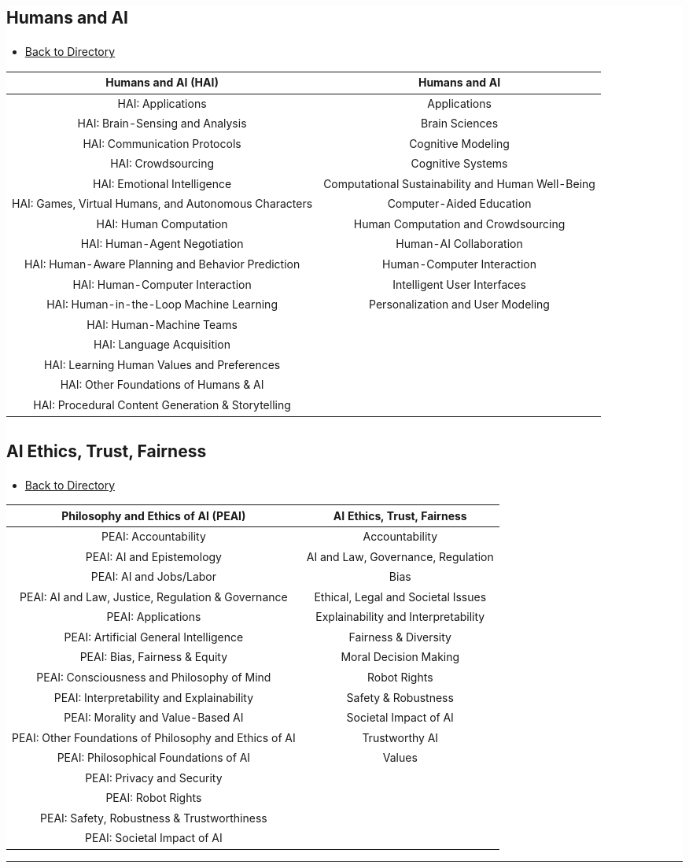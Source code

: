 <h2 id="yyw-chapter-ai-topic-human">Humans and AI</h2>

- <a href="#yyw-directory">Back to Directory</a>

Humans and AI (HAI) | Humans and AI
:-: | :-:
HAI: Applications | Applications
HAI: Brain-Sensing and Analysis | Brain Sciences
HAI: Communication Protocols | Cognitive Modeling
HAI: Crowdsourcing | Cognitive Systems
HAI: Emotional Intelligence | Computational Sustainability and Human Well-Being
HAI: Games, Virtual Humans, and Autonomous Characters | Computer-Aided Education
HAI: Human Computation | Human Computation and Crowdsourcing
HAI: Human-Agent Negotiation | Human-AI Collaboration
HAI: Human-Aware Planning and Behavior Prediction | Human-Computer Interaction
HAI: Human-Computer Interaction | Intelligent User Interfaces
HAI: Human-in-the-Loop Machine Learning | Personalization and User Modeling
HAI: Human-Machine Teams | 
HAI: Language Acquisition | 
HAI: Learning Human Values and Preferences | 
HAI: Other Foundations of Humans & AI | 
HAI: Procedural Content Generation & Storytelling | 

<h2 id="yyw-chapter-ai-topic-ethics-trust-fairness">AI Ethics, Trust, Fairness</h2>

- <a href="#yyw-directory">Back to Directory</a>

Philosophy and Ethics of AI (PEAI) | AI Ethics, Trust, Fairness
:-: | :-:
PEAI: Accountability | Accountability
PEAI: AI and Epistemology | AI and Law, Governance, Regulation
PEAI: AI and Jobs/Labor | Bias
PEAI: AI and Law, Justice, Regulation & Governance | Ethical, Legal and Societal Issues
PEAI: Applications | Explainability and Interpretability
PEAI: Artificial General Intelligence | Fairness & Diversity
PEAI: Bias, Fairness & Equity | Moral Decision Making
PEAI: Consciousness and Philosophy of Mind | Robot Rights
PEAI: Interpretability and Explainability | Safety & Robustness
PEAI: Morality and Value-Based AI | Societal Impact of AI
PEAI: Other Foundations of Philosophy and Ethics of AI | Trustworthy AI
PEAI: Philosophical Foundations of AI | Values
PEAI: Privacy and Security | 
PEAI: Robot Rights | 
PEAI: Safety, Robustness & Trustworthiness | 
PEAI: Societal Impact of AI | 

---
